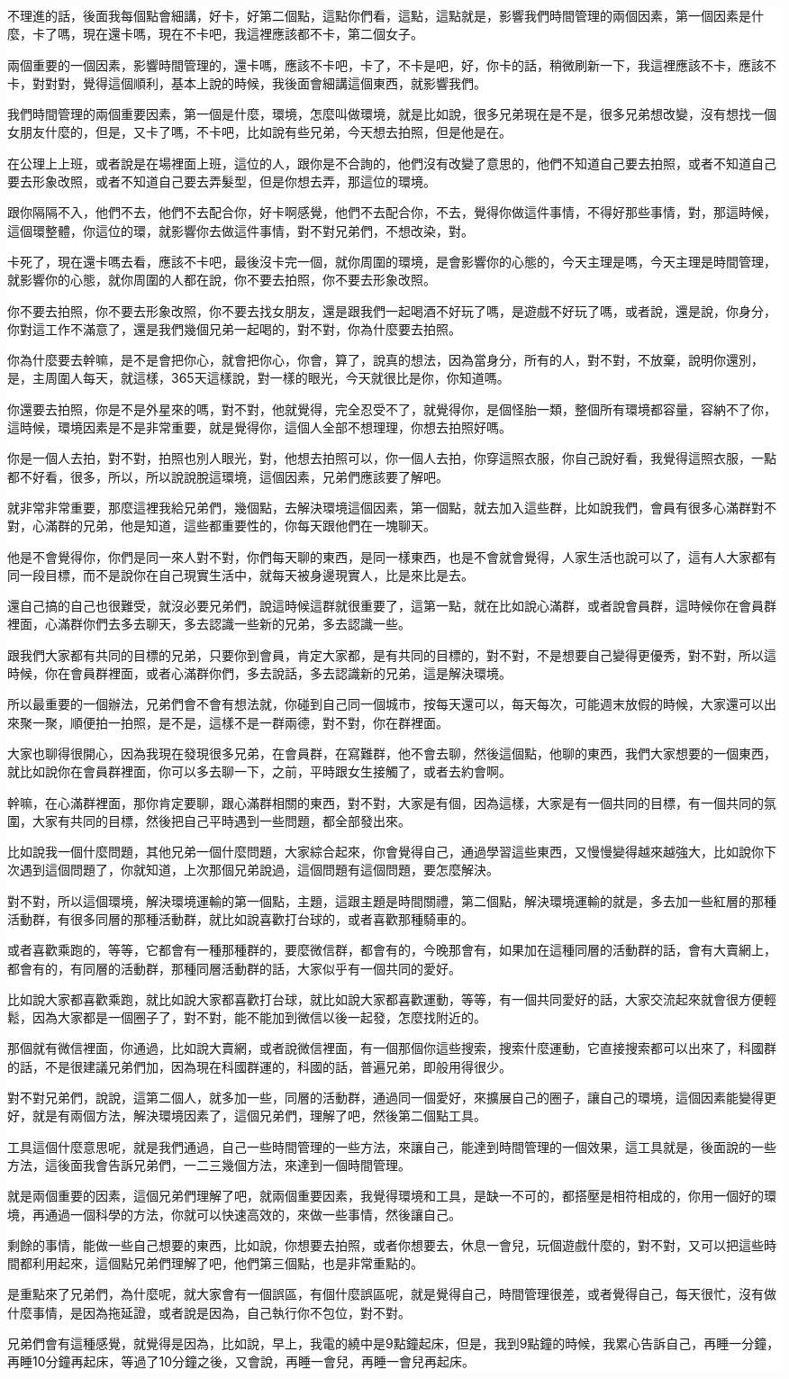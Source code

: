 不理進的話，後面我每個點會細講，好卡，好第二個點，這點你們看，這點，這點就是，影響我們時間管理的兩個因素，第一個因素是什麼，卡了嗎，現在還卡嗎，現在不卡吧，我這裡應該都不卡，第二個女子。

兩個重要的一個因素，影響時間管理的，還卡嗎，應該不卡吧，卡了，不卡是吧，好，你卡的話，稍微刷新一下，我這裡應該不卡，應該不卡，對對對，覺得這個順利，基本上說的時候，我後面會細講這個東西，就影響我們。

我們時間管理的兩個重要因素，第一個是什麼，環境，怎麼叫做環境，就是比如說，很多兄弟現在是不是，很多兄弟想改變，沒有想找一個女朋友什麼的，但是，又卡了嗎，不卡吧，比如說有些兄弟，今天想去拍照，但是他是在。

在公理上上班，或者說是在場裡面上班，這位的人，跟你是不合詢的，他們沒有改變了意思的，他們不知道自己要去拍照，或者不知道自己要去形象改照，或者不知道自己要去弄髮型，但是你想去弄，那這位的環境。

跟你隔隔不入，他們不去，他們不去配合你，好卡啊感覺，他們不去配合你，不去，覺得你做這件事情，不得好那些事情，對，那這時候，這個環整體，你這位的環，就影響你去做這件事情，對不對兄弟們，不想改染，對。

卡死了，現在還卡嗎去看，應該不卡吧，最後沒卡完一個，就你周圍的環境，是會影響你的心態的，今天主理是嗎，今天主理是時間管理，就影響你的心態，就你周圍的人都在說，你不要去拍照，你不要去形象改照。

你不要去拍照，你不要去形象改照，你不要去找女朋友，還是跟我們一起喝酒不好玩了嗎，是遊戲不好玩了嗎，或者說，還是說，你身分，你對這工作不滿意了，還是我們幾個兄弟一起喝的，對不對，你為什麼要去拍照。

你為什麼要去幹嘛，是不是會把你心，就會把你心，你會，算了，說真的想法，因為當身分，所有的人，對不對，不放棄，說明你還別，是，主周圍人每天，就這樣，365天這樣說，對一樣的眼光，今天就很比是你，你知道嗎。

你還要去拍照，你是不是外星來的嗎，對不對，他就覺得，完全忍受不了，就覺得你，是個怪胎一類，整個所有環境都容量，容納不了你，這時候，環境因素是不是非常重要，就是覺得你，這個人全部不想理理，你想去拍照好嗎。

你是一個人去拍，對不對，拍照也別人眼光，對，他想去拍照可以，你一個人去拍，你穿這照衣服，你自己說好看，我覺得這照衣服，一點都不好看，很多，所以，所以說說脫這環境，這個因素，兄弟們應該要了解吧。

就非常非常重要，那麼這裡我給兄弟們，幾個點，去解決環境這個因素，第一個點，就去加入這些群，比如說我們，會員有很多心滿群對不對，心滿群的兄弟，他是知道，這些都重要性的，你每天跟他們在一塊聊天。

他是不會覺得你，你們是同一來人對不對，你們每天聊的東西，是同一樣東西，也是不會就會覺得，人家生活也說可以了，這有人大家都有同一段目標，而不是說你在自己現實生活中，就每天被身邊現實人，比是來比是去。

還自己搞的自己也很難受，就沒必要兄弟們，說這時候這群就很重要了，這第一點，就在比如說心滿群，或者說會員群，這時候你在會員群裡面，心滿群你們去多去聊天，多去認識一些新的兄弟，多去認識一些。

跟我們大家都有共同的目標的兄弟，只要你到會員，肯定大家都，是有共同的目標的，對不對，不是想要自己變得更優秀，對不對，所以這時候，你在會員群裡面，或者心滿群你們，多去說話，多去認識新的兄弟，這是解決環境。

所以最重要的一個辦法，兄弟們會不會有想法就，你碰到自己同一個城市，按每天還可以，每天每次，可能週末放假的時候，大家還可以出來聚一聚，順便拍一拍照，是不是，這樣不是一群兩德，對不對，你在群裡面。

大家也聊得很開心，因為我現在發現很多兄弟，在會員群，在寫難群，他不會去聊，然後這個點，他聊的東西，我們大家想要的一個東西，就比如說你在會員群裡面，你可以多去聊一下，之前，平時跟女生接觸了，或者去約會啊。

幹嘛，在心滿群裡面，那你肯定要聊，跟心滿群相關的東西，對不對，大家是有個，因為這樣，大家是有一個共同的目標，有一個共同的氛圍，大家有共同的目標，然後把自己平時遇到一些問題，都全部發出來。

比如說我一個什麼問題，其他兄弟一個什麼問題，大家綜合起來，你會覺得自己，通過學習這些東西，又慢慢變得越來越強大，比如說你下次遇到這個問題了，你就知道，上次那個兄弟說過，這個問題有這個問題，要怎麼解決。

對不對，所以這個環境，解決環境運輸的第一個點，主題，這跟主題是時間關禮，第二個點，解決環境運輸的就是，多去加一些紅層的那種活動群，有很多同層的那種活動群，就比如說喜歡打台球的，或者喜歡那種騎車的。

或者喜歡乘跑的，等等，它都會有一種那種群的，要麼微信群，都會有的，今晚那會有，如果加在這種同層的活動群的話，會有大賣網上，都會有的，有同層的活動群，那種同層活動群的話，大家似乎有一個共同的愛好。

比如說大家都喜歡乘跑，就比如說大家都喜歡打台球，就比如說大家都喜歡運動，等等，有一個共同愛好的話，大家交流起來就會很方便輕鬆，因為大家都是一個圈子了，對不對，能不能加到微信以後一起發，怎麼找附近的。

那個就有微信裡面，你通過，比如說大賣網，或者說微信裡面，有一個那個你這些搜索，搜索什麼運動，它直接搜索都可以出來了，科國群的話，不是很建議兄弟們加，因為現在科國群運的，科國的話，普遍兄弟，即般用得很少。

對不對兄弟們，說說，這第二個人，就多加一些，同層的活動群，通過同一個愛好，來擴展自己的圈子，讓自己的環境，這個因素能變得更好，就是有兩個方法，解決環境因素了，這個兄弟們，理解了吧，然後第二個點工具。

工具這個什麼意思呢，就是我們通過，自己一些時間管理的一些方法，來讓自己，能達到時間管理的一個效果，這工具就是，後面說的一些方法，這後面我會告訴兄弟們，一二三幾個方法，來達到一個時間管理。

就是兩個重要的因素，這個兄弟們理解了吧，就兩個重要因素，我覺得環境和工具，是缺一不可的，都搭壓是相符相成的，你用一個好的環境，再通過一個科學的方法，你就可以快速高效的，來做一些事情，然後讓自己。

剩餘的事情，能做一些自己想要的東西，比如說，你想要去拍照，或者你想要去，休息一會兒，玩個遊戲什麼的，對不對，又可以把這些時間都利用起來，這個點兄弟們理解了吧，他們第三個點，也是非常重點的。

是重點來了兄弟們，為什麼呢，就大家會有一個誤區，有個什麼誤區呢，就是覺得自己，時間管理很差，或者覺得自己，每天很忙，沒有做什麼事情，是因為拖延證，或者說是因為，自己執行你不包位，對不對。

兄弟們會有這種感覺，就覺得是因為，比如說，早上，我電的繞中是9點鐘起床，但是，我到9點鐘的時候，我累心告訴自己，再睡一分鐘，再睡10分鐘再起床，等過了10分鐘之後，又會說，再睡一會兒，再睡一會兒再起床。
